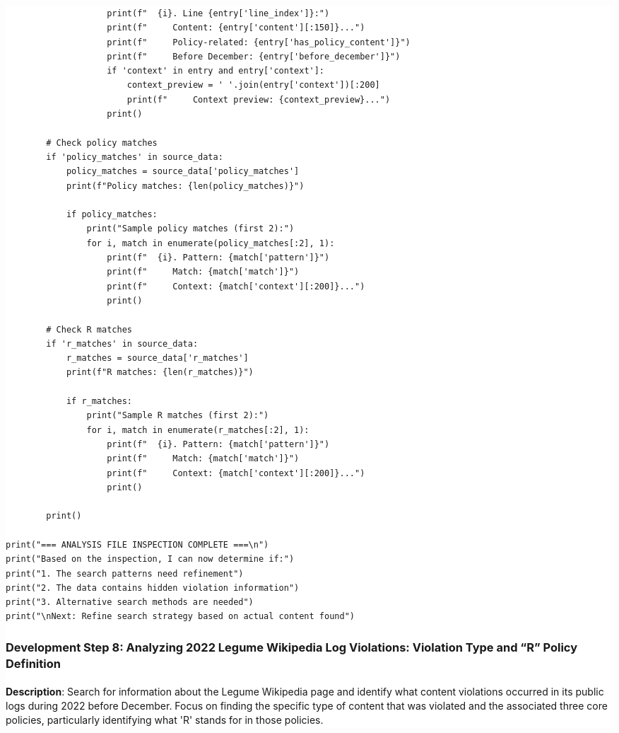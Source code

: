 ```
                    print(f"  {i}. Line {entry['line_index']}:")
                    print(f"     Content: {entry['content'][:150]}...")
                    print(f"     Policy-related: {entry['has_policy_content']}")
                    print(f"     Before December: {entry['before_december']}")
                    if 'context' in entry and entry['context']:
                        context_preview = ' '.join(entry['context'])[:200]
                        print(f"     Context preview: {context_preview}...")
                    print()
        
        # Check policy matches
        if 'policy_matches' in source_data:
            policy_matches = source_data['policy_matches']
            print(f"Policy matches: {len(policy_matches)}")
            
            if policy_matches:
                print("Sample policy matches (first 2):")
                for i, match in enumerate(policy_matches[:2], 1):
                    print(f"  {i}. Pattern: {match['pattern']}")
                    print(f"     Match: {match['match']}")
                    print(f"     Context: {match['context'][:200]}...")
                    print()
        
        # Check R matches
        if 'r_matches' in source_data:
            r_matches = source_data['r_matches']
            print(f"R matches: {len(r_matches)}")
            
            if r_matches:
                print("Sample R matches (first 2):")
                for i, match in enumerate(r_matches[:2], 1):
                    print(f"  {i}. Pattern: {match['pattern']}")
                    print(f"     Match: {match['match']}")
                    print(f"     Context: {match['context'][:200]}...")
                    print()
        
        print()

print("=== ANALYSIS FILE INSPECTION COMPLETE ===\n")
print("Based on the inspection, I can now determine if:")
print("1. The search patterns need refinement")
print("2. The data contains hidden violation information")
print("3. Alternative search methods are needed")
print("\nNext: Refine search strategy based on actual content found")
```

### Development Step 8: Analyzing 2022 Legume Wikipedia Log Violations: Violation Type and “R” Policy Definition

**Description**: Search for information about the Legume Wikipedia page and identify what content violations occurred in its public logs during 2022 before December. Focus on finding the specific type of content that was violated and the associated three core policies, particularly identifying what 'R' stands for in those policies.
